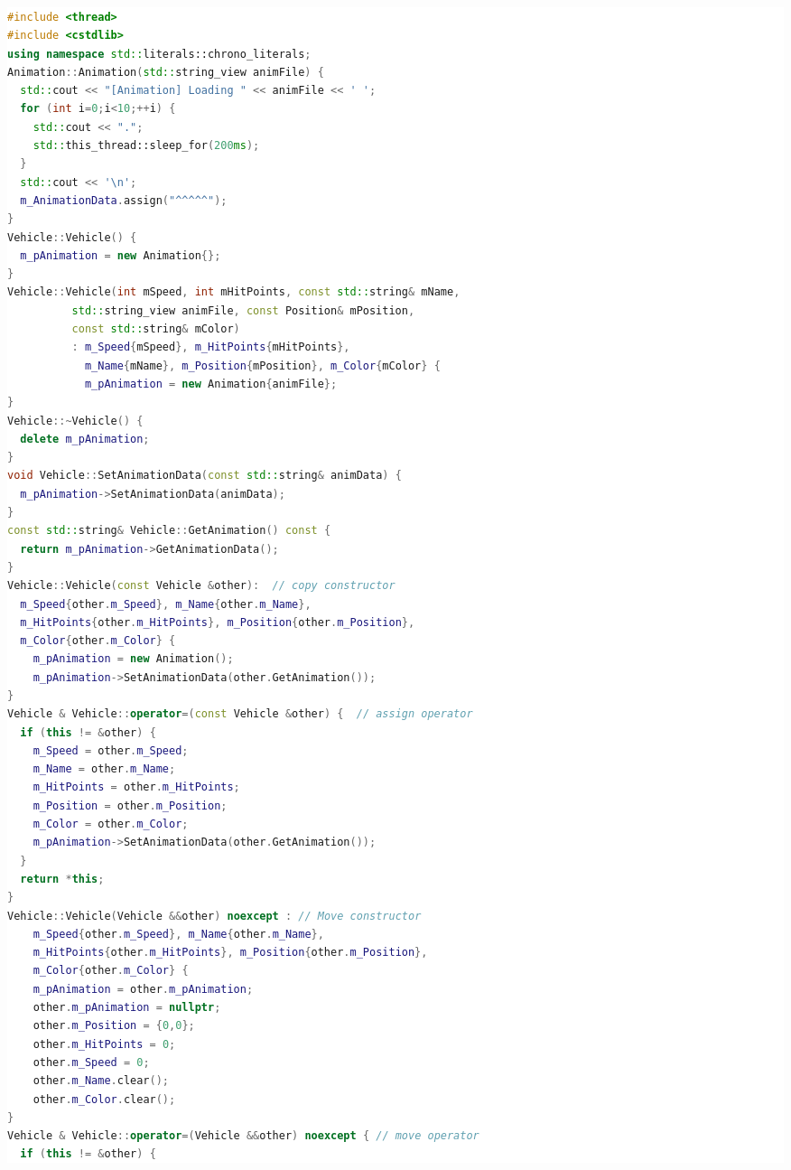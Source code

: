 ```cpp
#include <thread>
#include <cstdlib>
using namespace std::literals::chrono_literals;
Animation::Animation(std::string_view animFile) {
  std::cout << "[Animation] Loading " << animFile << ' ';
  for (int i=0;i<10;++i) {
    std::cout << ".";
    std::this_thread::sleep_for(200ms);
  }
  std::cout << '\n';
  m_AnimationData.assign("^^^^^");
}
Vehicle::Vehicle() {
  m_pAnimation = new Animation{};
}
Vehicle::Vehicle(int mSpeed, int mHitPoints, const std::string& mName,
          std::string_view animFile, const Position& mPosition, 
          const std::string& mColor) 
          : m_Speed{mSpeed}, m_HitPoints{mHitPoints},
            m_Name{mName}, m_Position{mPosition}, m_Color{mColor} {
            m_pAnimation = new Animation{animFile};
}
Vehicle::~Vehicle() { 
  delete m_pAnimation;
}
void Vehicle::SetAnimationData(const std::string& animData) { 
  m_pAnimation->SetAnimationData(animData);
}
const std::string& Vehicle::GetAnimation() const {
  return m_pAnimation->GetAnimationData();
}
Vehicle::Vehicle(const Vehicle &other):  // copy constructor
  m_Speed{other.m_Speed}, m_Name{other.m_Name}, 
  m_HitPoints{other.m_HitPoints}, m_Position{other.m_Position},
  m_Color{other.m_Color} {
    m_pAnimation = new Animation();
    m_pAnimation->SetAnimationData(other.GetAnimation());
}
Vehicle & Vehicle::operator=(const Vehicle &other) {  // assign operator
  if (this != &other) {
    m_Speed = other.m_Speed;
    m_Name = other.m_Name;
    m_HitPoints = other.m_HitPoints;
    m_Position = other.m_Position;
    m_Color = other.m_Color;
    m_pAnimation->SetAnimationData(other.GetAnimation());
  }
  return *this;
}
Vehicle::Vehicle(Vehicle &&other) noexcept : // Move constructor
    m_Speed{other.m_Speed}, m_Name{other.m_Name}, 
    m_HitPoints{other.m_HitPoints}, m_Position{other.m_Position},
    m_Color{other.m_Color} {
    m_pAnimation = other.m_pAnimation;
    other.m_pAnimation = nullptr;
    other.m_Position = {0,0};
    other.m_HitPoints = 0;
    other.m_Speed = 0;
    other.m_Name.clear();
    other.m_Color.clear();
}
Vehicle & Vehicle::operator=(Vehicle &&other) noexcept { // move operator
  if (this != &other) {
```